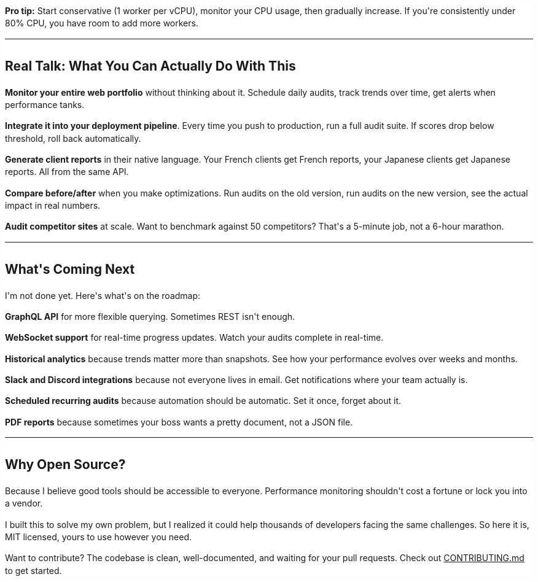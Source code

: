**Pro tip:** Start conservative (1 worker per vCPU), monitor your CPU usage, then gradually increase. If you're consistently under 80% CPU, you have room to add more workers.

---

## Real Talk: What You Can Actually Do With This

**Monitor your entire web portfolio** without thinking about it. Schedule daily audits, track trends over time, get alerts when performance tanks.

**Integrate it into your deployment pipeline**. Every time you push to production, run a full audit suite. If scores drop below threshold, roll back automatically.

**Generate client reports** in their native language. Your French clients get French reports, your Japanese clients get Japanese reports. All from the same API.

**Compare before/after** when you make optimizations. Run audits on the old version, run audits on the new version, see the actual impact in real numbers.

**Audit competitor sites** at scale. Want to benchmark against 50 competitors? That's a 5-minute job, not a 6-hour marathon.

---

## What's Coming Next

I'm not done yet. Here's what's on the roadmap:

**GraphQL API** for more flexible querying. Sometimes REST isn't enough.

**WebSocket support** for real-time progress updates. Watch your audits complete in real-time.

**Historical analytics** because trends matter more than snapshots. See how your performance evolves over weeks and months.

**Slack and Discord integrations** because not everyone lives in email. Get notifications where your team actually is.

**Scheduled recurring audits** because automation should be automatic. Set it once, forget about it.

**PDF reports** because sometimes your boss wants a pretty document, not a JSON file.

---

## Why Open Source?

Because I believe good tools should be accessible to everyone. Performance monitoring shouldn't cost a fortune or lock you into a vendor.

I built this to solve my own problem, but I realized it could help thousands of developers facing the same challenges. So here it is, MIT licensed, yours to use however you need.

Want to contribute? The codebase is clean, well-documented, and waiting for your pull requests. Check out [CONTRIBUTING.md](https://github.com/SamuelChojnacki/lighthouse-parallele/blob/main/CONTRIBUTING.md) to get started.
